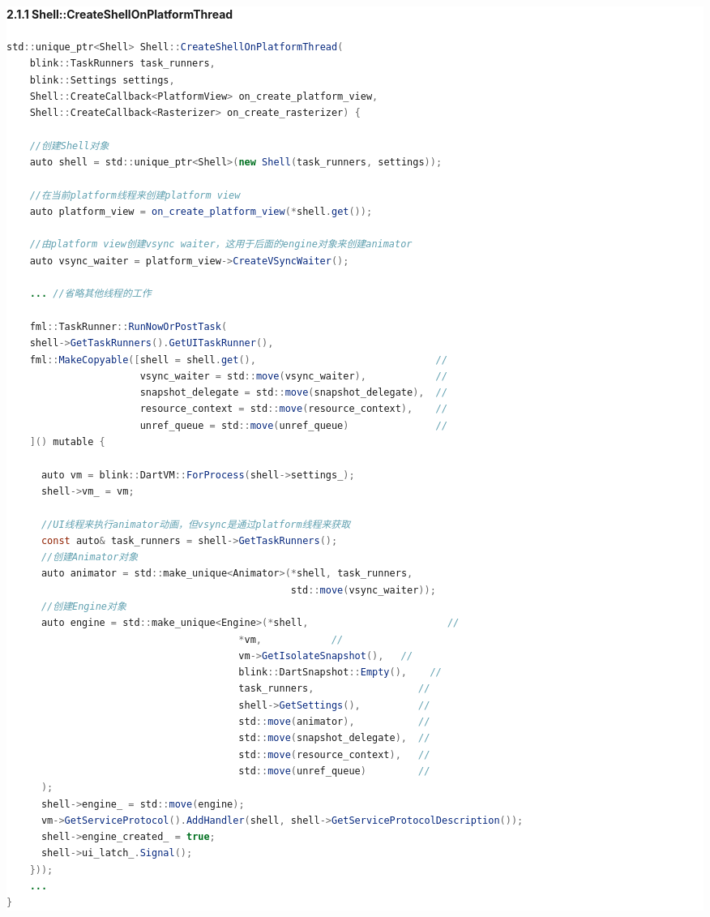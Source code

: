 #### 2.1.1 Shell::CreateShellOnPlatformThread

```Java
std::unique_ptr<Shell> Shell::CreateShellOnPlatformThread(
    blink::TaskRunners task_runners,
    blink::Settings settings,
    Shell::CreateCallback<PlatformView> on_create_platform_view,
    Shell::CreateCallback<Rasterizer> on_create_rasterizer) {

    //创建Shell对象
    auto shell = std::unique_ptr<Shell>(new Shell(task_runners, settings));

    //在当前platform线程来创建platform view
    auto platform_view = on_create_platform_view(*shell.get());

    //由platform view创建vsync waiter，这用于后面的engine对象来创建animator
    auto vsync_waiter = platform_view->CreateVSyncWaiter();

    ... //省略其他线程的工作

    fml::TaskRunner::RunNowOrPostTask(
    shell->GetTaskRunners().GetUITaskRunner(),
    fml::MakeCopyable([shell = shell.get(),                               //
                       vsync_waiter = std::move(vsync_waiter),            //
                       snapshot_delegate = std::move(snapshot_delegate),  //
                       resource_context = std::move(resource_context),    //
                       unref_queue = std::move(unref_queue)               //
    ]() mutable {

      auto vm = blink::DartVM::ForProcess(shell->settings_);
      shell->vm_ = vm;

      //UI线程来执行animator动画，但vsync是通过platform线程来获取
      const auto& task_runners = shell->GetTaskRunners();
      //创建Animator对象
      auto animator = std::make_unique<Animator>(*shell, task_runners,
                                                 std::move(vsync_waiter));
      //创建Engine对象
      auto engine = std::make_unique<Engine>(*shell,                        //
                                        *vm,            //
                                        vm->GetIsolateSnapshot(),   //
                                        blink::DartSnapshot::Empty(),    //
                                        task_runners,                  //
                                        shell->GetSettings(),          //
                                        std::move(animator),           //
                                        std::move(snapshot_delegate),  //
                                        std::move(resource_context),   //
                                        std::move(unref_queue)         //
      );
      shell->engine_ = std::move(engine);
      vm->GetServiceProtocol().AddHandler(shell, shell->GetServiceProtocolDescription());
      shell->engine_created_ = true;
      shell->ui_latch_.Signal();
    }));
    ...
}
```
